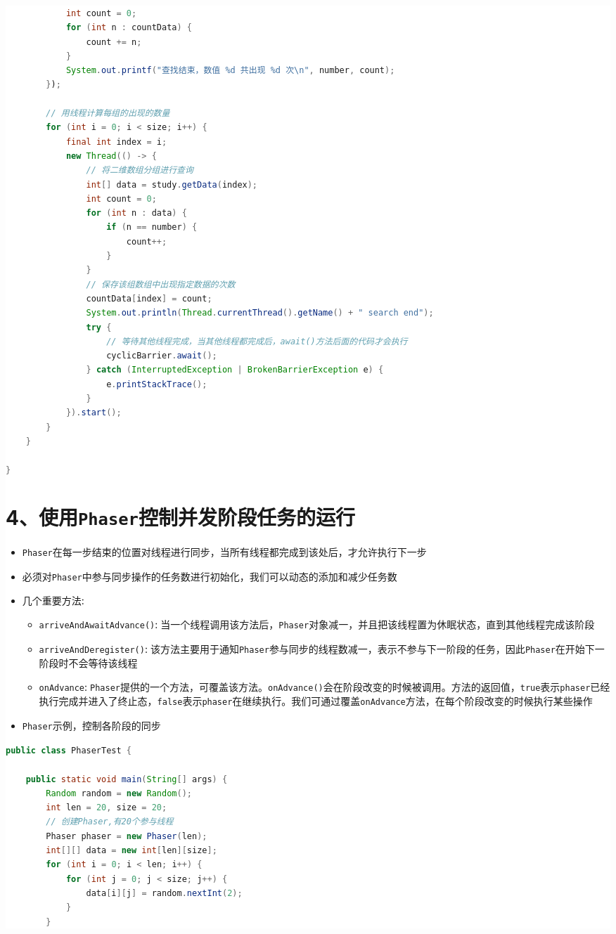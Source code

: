 ```java
            int count = 0;
            for (int n : countData) {
                count += n;
            }
            System.out.printf("查找结束，数值 %d 共出现 %d 次\n", number, count);
        });

        // 用线程计算每组的出现的数量
        for (int i = 0; i < size; i++) {
            final int index = i;
            new Thread(() -> {
                // 将二维数组分组进行查询
                int[] data = study.getData(index);
                int count = 0;
                for (int n : data) {
                    if (n == number) {
                        count++;
                    }
                }
                // 保存该组数组中出现指定数据的次数
                countData[index] = count;
                System.out.println(Thread.currentThread().getName() + " search end");
                try {
                    // 等待其他线程完成，当其他线程都完成后，await()方法后面的代码才会执行
                    cyclicBarrier.await();
                } catch (InterruptedException | BrokenBarrierException e) {
                    e.printStackTrace();
                }
            }).start();
        }
    }

}
```

# 4、使用`Phaser`控制并发阶段任务的运行

-   `Phaser`在每一步结束的位置对线程进行同步，当所有线程都完成到该处后，才允许执行下一步

-   必须对`Phaser`中参与同步操作的任务数进行初始化，我们可以动态的添加和减少任务数

-   几个重要方法:

    -   `arriveAndAwaitAdvance()`: 当一个线程调用该方法后，`Phaser`对象减一，并且把该线程置为休眠状态，直到其他线程完成该阶段

    -   `arriveAndDeregister()`: 该方法主要用于通知`Phaser`参与同步的线程数减一，表示不参与下一阶段的任务，因此`Phaser`在开始下一阶段时不会等待该线程

    -   `onAdvance`: `Phaser`提供的一个方法，可覆盖该方法。`onAdvance()`会在阶段改变的时候被调用。方法的返回值，`true`表示`phaser`已经执行完成并进入了终止态，`false`表示`phaser`在继续执行。我们可通过覆盖`onAdvance`方法，在每个阶段改变的时候执行某些操作

-   `Phaser`示例，控制各阶段的同步

```java
public class PhaserTest {

    public static void main(String[] args) {
        Random random = new Random();
        int len = 20, size = 20;
        // 创建Phaser,有20个参与线程
        Phaser phaser = new Phaser(len);
        int[][] data = new int[len][size];
        for (int i = 0; i < len; i++) {
            for (int j = 0; j < size; j++) {
                data[i][j] = random.nextInt(2);
            }
        }
```